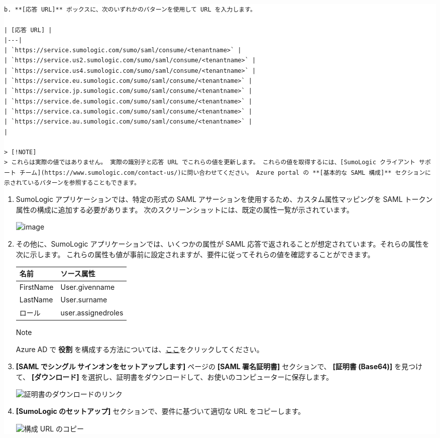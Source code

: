     b. **[応答 URL]** ボックスに、次のいずれかのパターンを使用して URL を入力します。

    | [応答 URL] |
    |---|
    | `https://service.sumologic.com/sumo/saml/consume/<tenantname>` |
    | `https://service.us2.sumologic.com/sumo/saml/consume/<tenantname>` |
    | `https://service.us4.sumologic.com/sumo/saml/consume/<tenantname>` |
    | `https://service.eu.sumologic.com/sumo/saml/consume/<tenantname>` |
    | `https://service.jp.sumologic.com/sumo/saml/consume/<tenantname>` |
    | `https://service.de.sumologic.com/sumo/saml/consume/<tenantname>` |
    | `https://service.ca.sumologic.com/sumo/saml/consume/<tenantname>` |
    | `https://service.au.sumologic.com/sumo/saml/consume/<tenantname>` |
    |

    > [!NOTE]
    > これらは実際の値ではありません。 実際の識別子と応答 URL でこれらの値を更新します。 これらの値を取得するには、[SumoLogic クライアント サポート チーム](https://www.sumologic.com/contact-us/)に問い合わせてください。 Azure portal の **[基本的な SAML 構成]** セクションに示されているパターンを参照することもできます。

1. SumoLogic アプリケーションでは、特定の形式の SAML アサーションを使用するため、カスタム属性マッピングを SAML トークン属性の構成に追加する必要があります。 次のスクリーンショットには、既定の属性一覧が示されています。

    ![image](common/default-attributes.png)

1. その他に、SumoLogic アプリケーションでは、いくつかの属性が SAML 応答で返されることが想定されています。それらの属性を次に示します。 これらの属性も値が事前に設定されますが、要件に従ってそれらの値を確認することができます。

    |  名前 | ソース属性 |
    | ---------------| --------------- |
    | FirstName | User.givenname |
    | LastName | User.surname |
    | ロール | user.assignedroles |

    > [!NOTE]
    > Azure AD で **役割** を構成する方法については、[ここ](../develop/active-directory-enterprise-app-role-management.md)をクリックしてください。

1. **[SAML でシングル サインオンをセットアップします]** ページの **[SAML 署名証明書]** セクションで、 **[証明書 (Base64)]** を見つけて、 **[ダウンロード]** を選択し、証明書をダウンロードして、お使いのコンピューターに保存します。

    ![証明書のダウンロードのリンク](common/certificatebase64.png)

1. **[SumoLogic のセットアップ]** セクションで、要件に基づいて適切な URL をコピーします。

    ![構成 URL のコピー](common/copy-configuration-urls.png)
